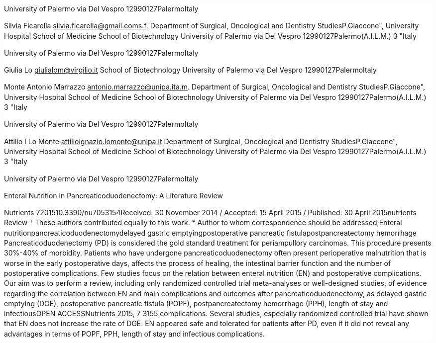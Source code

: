 University of Palermo
via Del Vespro 12990127PalermoItaly

Silvia Ficarella silvia.ficarella@gmail.coms.f. 
Department of Surgical, Oncological and Dentistry StudiesP.Giaccone", University Hospital
School of Medicine
School of Biotechnology
University of Palermo
via Del Vespro 12990127Palermo(A.I.L.M.) 3 "Italy

University of Palermo
via Del Vespro 12990127PalermoItaly

Giulia Lo giulialom@virgilio.it 
School of Biotechnology
University of Palermo
via Del Vespro 12990127PalermoItaly

Monte 
Antonio Marrazzo antonio.marrazzo@unipa.ita.m. 
Department of Surgical, Oncological and Dentistry StudiesP.Giaccone", University Hospital
School of Medicine
School of Biotechnology
University of Palermo
via Del Vespro 12990127Palermo(A.I.L.M.) 3 "Italy

University of Palermo
via Del Vespro 12990127PalermoItaly

Attilio I Lo Monte attilioignazio.lomonte@unipa.it 
Department of Surgical, Oncological and Dentistry StudiesP.Giaccone", University Hospital
School of Medicine
School of Biotechnology
University of Palermo
via Del Vespro 12990127Palermo(A.I.L.M.) 3 "Italy

University of Palermo
via Del Vespro 12990127PalermoItaly

Enteral Nutrition in Pancreaticoduodenectomy: A Literature Review

Nutrients
7201510.3390/nu7053154Received: 30 November 2014 / Accepted: 15 April 2015 / Published: 30 April 2015nutrients Review † These authors contributed equally to this work. * Author to whom correspondence should be addressed;Enteral nutritionpancreaticoduodenectomydelayed gastric emptyingpostoperative pancreatic fistulapostpancreatectomy hemorrhage
Pancreaticoduodenectomy (PD) is considered the gold standard treatment for periampullory carcinomas. This procedure presents 30%-40% of morbidity. Patients who have undergone pancreaticoduodenectomy often present perioperative malnutrition that is worse in the early postoperative days, affects the process of healing, the intestinal barrier function and the number of postoperative complications. Few studies focus on the relation between enteral nutrition (EN) and postoperative complications. Our aim was to perform a review, including only randomized controlled trial meta-analyses or well-designed studies, of evidence regarding the correlation between EN and main complications and outcomes after pancreaticoduodenectomy, as delayed gastric emptying (DGE), postoperative pancreatic fistula (POPF), postpancreatectomy hemorrhage (PPH), length of stay and infectiousOPEN ACCESSNutrients 2015, 7 3155 complications. Several studies, especially randomized controlled trial have shown that EN does not increase the rate of DGE. EN appeared safe and tolerated for patients after PD, even if it did not reveal any advantages in terms of POPF, PPH, length of stay and infectious complications.
